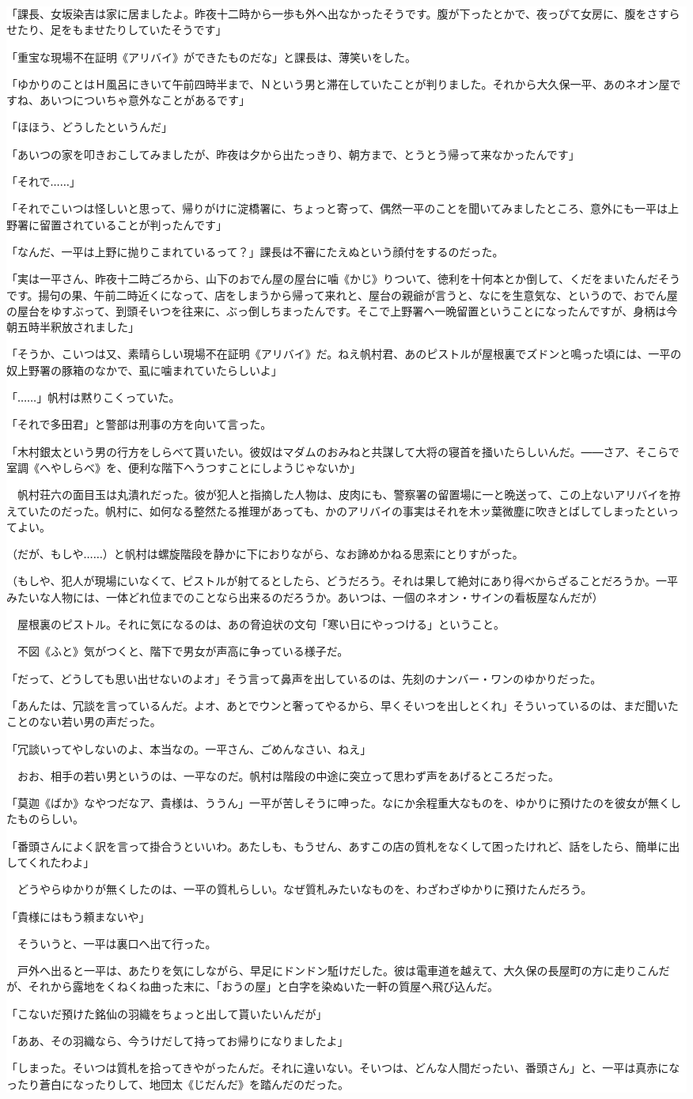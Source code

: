 「課長、女坂染吉は家に居ましたよ。昨夜十二時から一歩も外へ出なかったそうです。腹が下ったとかで、夜っぴて女房に、腹をさすらせたり、足をもませたりしていたそうです」

「重宝な現場不在証明《アリバイ》ができたものだな」と課長は、薄笑いをした。

「ゆかりのことはＨ風呂にきいて午前四時半まで、Ｎという男と滞在していたことが判りました。それから大久保一平、あのネオン屋ですね、あいつについちゃ意外なことがあるです」

「ほほう、どうしたというんだ」

「あいつの家を叩きおこしてみましたが、昨夜は夕から出たっきり、朝方まで、とうとう帰って来なかったんです」

「それで……」

「それでこいつは怪しいと思って、帰りがけに淀橋署に、ちょっと寄って、偶然一平のことを聞いてみましたところ、意外にも一平は上野署に留置されていることが判ったんです」

「なんだ、一平は上野に抛りこまれているって？」課長は不審にたえぬという顔付をするのだった。

「実は一平さん、昨夜十二時ごろから、山下のおでん屋の屋台に噛《かじ》りついて、徳利を十何本とか倒して、くだをまいたんだそうです。揚句の果、午前二時近くになって、店をしまうから帰って来れと、屋台の親爺が言うと、なにを生意気な、というので、おでん屋の屋台をゆすぶって、到頭そいつを往来に、ぶっ倒しちまったんです。そこで上野署へ一晩留置ということになったんですが、身柄は今朝五時半釈放されました」

「そうか、こいつは又、素晴らしい現場不在証明《アリバイ》だ。ねえ帆村君、あのピストルが屋根裏でズドンと鳴った頃には、一平の奴上野署の豚箱のなかで、虱に噛まれていたらしいよ」

「……」帆村は黙りこくっていた。

「それで多田君」と警部は刑事の方を向いて言った。

「木村銀太という男の行方をしらべて貰いたい。彼奴はマダムのおみねと共謀して大将の寝首を掻いたらしいんだ。――さア、そこらで室調《へやしらべ》を、便利な階下へうつすことにしようじゃないか」

　帆村荘六の面目玉は丸潰れだった。彼が犯人と指摘した人物は、皮肉にも、警察署の留置場に一と晩送って、この上ないアリバイを拵えていたのだった。帆村に、如何なる整然たる推理があっても、かのアリバイの事実はそれを木ッ葉微塵に吹きとばしてしまったといってよい。

（だが、もしや……）と帆村は螺旋階段を静かに下におりながら、なお諦めかねる思索にとりすがった。

（もしや、犯人が現場にいなくて、ピストルが射てるとしたら、どうだろう。それは果して絶対にあり得べからざることだろうか。一平みたいな人物には、一体どれ位までのことなら出来るのだろうか。あいつは、一個のネオン・サインの看板屋なんだが）

　屋根裏のピストル。それに気になるのは、あの脅迫状の文句「寒い日にやっつける」ということ。

　不図《ふと》気がつくと、階下で男女が声高に争っている様子だ。

「だって、どうしても思い出せないのよオ」そう言って鼻声を出しているのは、先刻のナンバー・ワンのゆかりだった。

「あんたは、冗談を言っているんだ。よオ、あとでウンと奢ってやるから、早くそいつを出しとくれ」そういっているのは、まだ聞いたことのない若い男の声だった。

「冗談いってやしないのよ、本当なの。一平さん、ごめんなさい、ねえ」

　おお、相手の若い男というのは、一平なのだ。帆村は階段の中途に突立って思わず声をあげるところだった。

「莫迦《ばか》なやつだなア、貴様は、ううん」一平が苦しそうに呻った。なにか余程重大なものを、ゆかりに預けたのを彼女が無くしたものらしい。

「番頭さんによく訳を言って掛合うといいわ。あたしも、もうせん、あすこの店の質札をなくして困ったけれど、話をしたら、簡単に出してくれたわよ」

　どうやらゆかりが無くしたのは、一平の質札らしい。なぜ質札みたいなものを、わざわざゆかりに預けたんだろう。

「貴様にはもう頼まないや」

　そういうと、一平は裏口へ出て行った。

　戸外へ出ると一平は、あたりを気にしながら、早足にドンドン駈けだした。彼は電車道を越えて、大久保の長屋町の方に走りこんだが、それから露地をくねくね曲った末に、「おうの屋」と白字を染ぬいた一軒の質屋へ飛び込んだ。

「こないだ預けた銘仙の羽織をちょっと出して貰いたいんだが」

「ああ、その羽織なら、今うけだして持ってお帰りになりましたよ」

「しまった。そいつは質札を拾ってきやがったんだ。それに違いない。そいつは、どんな人間だったい、番頭さん」と、一平は真赤になったり蒼白になったりして、地団太《じだんだ》を踏んだのだった。
